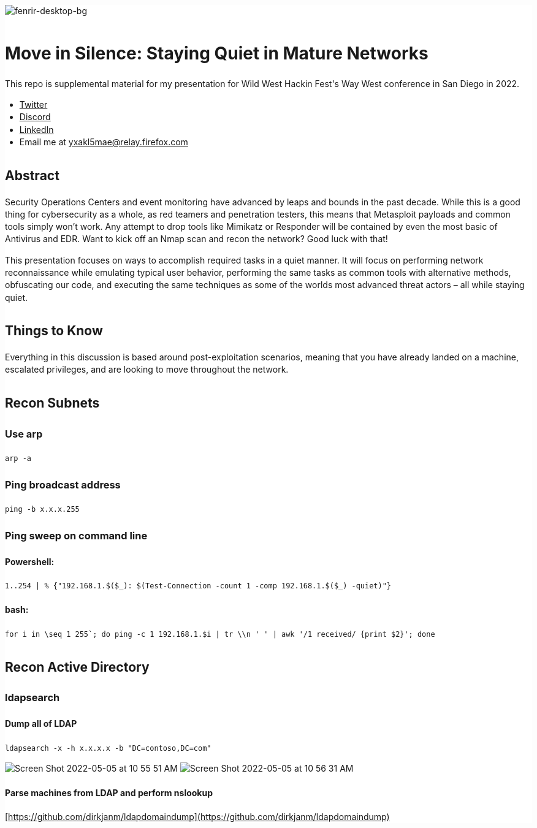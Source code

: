![fenrir-desktop-bg](https://user-images.githubusercontent.com/8293038/133816238-7152221b-c37d-46ca-831d-ff636178f44f.png)

# Move in Silence: Staying Quiet in Mature Networks

This repo is supplemental material for my presentation for Wild West Hackin Fest's Way West conference in San Diego in 2022. 

- [Twitter](https://twitter.com/cwolff411)
- [Discord](https://discordapp.com/users/354713402733494283)
- [LinkedIn](https://linkedin.com/in/corywolff)
- Email me at yxakl5mae@relay.firefox.com

## Abstract
Security Operations Centers and event monitoring have advanced by leaps and bounds in the past decade. While this is a good thing for cybersecurity as a whole, as red teamers and penetration testers, this means that Metasploit payloads and common tools simply won’t work. Any attempt to drop tools like Mimikatz or Responder will be contained by even the most basic of Antivirus and EDR. Want to kick off an Nmap scan and recon the network? Good luck with that! 

This presentation focuses on ways to accomplish required tasks in a quiet manner. It will focus on performing network reconnaissance while emulating typical user behavior, performing the same tasks as common tools with alternative methods, obfuscating our code, and executing the same techniques as some of the worlds most advanced threat actors – all while staying quiet.

## Things to Know
Everything in this discussion is based around post-exploitation scenarios, meaning that you have already landed on a machine, escalated privileges, and are looking to move throughout the network.

## Recon Subnets
### Use arp
`arp -a`

### Ping broadcast address
`ping -b x.x.x.255`

### Ping sweep on command line

#### Powershell:
`1..254 | % {"192.168.1.$($_): $(Test-Connection -count 1 -comp 192.168.1.$($_) -quiet)"}`

#### bash:
```for i in \seq 1 255`; do ping -c 1 192.168.1.$i | tr \\n ' ' | awk '/1 received/ {print $2}'; done```

## Recon Active Directory
### ldapsearch

#### Dump all of LDAP
`ldapsearch -x -h x.x.x.x -b "DC=contoso,DC=com"`

<img width="801" alt="Screen Shot 2022-05-05 at 10 55 51 AM" src="https://user-images.githubusercontent.com/8293038/166986099-720a17d1-6600-49ef-ba11-b0769c1044eb.png">


<img width="827" alt="Screen Shot 2022-05-05 at 10 56 31 AM" src="https://user-images.githubusercontent.com/8293038/166986118-69fcf0f3-e167-4887-b651-35c570e2c283.png">

#### Parse machines from LDAP and perform nslookup 
[https://github.com/dirkjanm/ldapdomaindump](https://github.com/dirkjanm/ldapdomaindump)

```